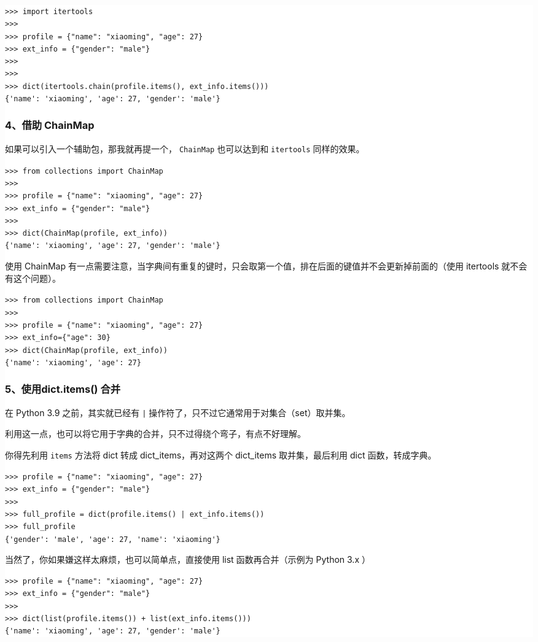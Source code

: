 ```
>>> import itertools
>>>
>>> profile = {"name": "xiaoming", "age": 27}
>>> ext_info = {"gender": "male"}
>>>
>>>
>>> dict(itertools.chain(profile.items(), ext_info.items()))
{'name': 'xiaoming', 'age': 27, 'gender': 'male'}
```

### 4、借助 ChainMap

如果可以引入一个辅助包，那我就再提一个， `ChainMap` 也可以达到和 `itertools` 同样的效果。

```
>>> from collections import ChainMap
>>>
>>> profile = {"name": "xiaoming", "age": 27}
>>> ext_info = {"gender": "male"}
>>>
>>> dict(ChainMap(profile, ext_info))
{'name': 'xiaoming', 'age': 27, 'gender': 'male'}
```

使用 ChainMap 有一点需要注意，当字典间有重复的键时，只会取第一个值，排在后面的键值并不会更新掉前面的（使用 itertools 就不会有这个问题）。

```
>>> from collections import ChainMap
>>>
>>> profile = {"name": "xiaoming", "age": 27}
>>> ext_info={"age": 30}
>>> dict(ChainMap(profile, ext_info))
{'name': 'xiaoming', 'age': 27}
```

### 5、使用dict.items() 合并

在 Python 3.9 之前，其实就已经有 `|` 操作符了，只不过它通常用于对集合（set）取并集。

利用这一点，也可以将它用于字典的合并，只不过得绕个弯子，有点不好理解。

你得先利用 `items` 方法将 dict 转成 dict_items，再对这两个 dict_items 取并集，最后利用 dict 函数，转成字典。

```
>>> profile = {"name": "xiaoming", "age": 27}
>>> ext_info = {"gender": "male"}
>>>
>>> full_profile = dict(profile.items() | ext_info.items())
>>> full_profile
{'gender': 'male', 'age': 27, 'name': 'xiaoming'}
```

当然了，你如果嫌这样太麻烦，也可以简单点，直接使用 list 函数再合并（示例为 Python 3.x ）

```
>>> profile = {"name": "xiaoming", "age": 27}
>>> ext_info = {"gender": "male"}
>>>
>>> dict(list(profile.items()) + list(ext_info.items()))
{'name': 'xiaoming', 'age': 27, 'gender': 'male'}
```
